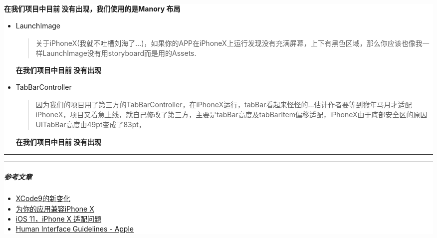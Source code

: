   **在我们项目中目前 没有出现，我们使用的是Manory 布局**
  
- LaunchImage

  > 关于iPhoneX(我就不吐槽刘海了...)，如果你的APP在iPhoneX上运行发现没有充满屏幕，上下有黑色区域，那么你应该也像我一样LaunchImage没有用storyboard而是用的Assets.
  
  **在我们项目中目前 没有出现**

- TabBarController

   > 因为我们的项目用了第三方的TabBarController，在iPhoneX运行，tabBar看起来怪怪的...估计作者要等到猴年马月才适配iPhoneX，项目又着急上线，就自己修改了第三方，主要是tabBar高度及tabBarItem偏移适配，iPhoneX由于底部安全区的原因UITabBar高度由49pt变成了83pt，
   
   **在我们项目中目前 没有出现**


----
----
##### 参考文章
- [XCode9的新变化](http://www.cocoachina.com/ios/20170922/20626.html)
- [为你的应用兼容iPhone X](http://www.cocoachina.com/ios/20170920/20608.html)
- [iOS 11，iPhone X 适配问题](https://github.com/2877025939/iOS11)
- [Human Interface Guidelines - Apple](https://developer.apple.com/ios/human-interface-guidelines/overview/iphone-x/)